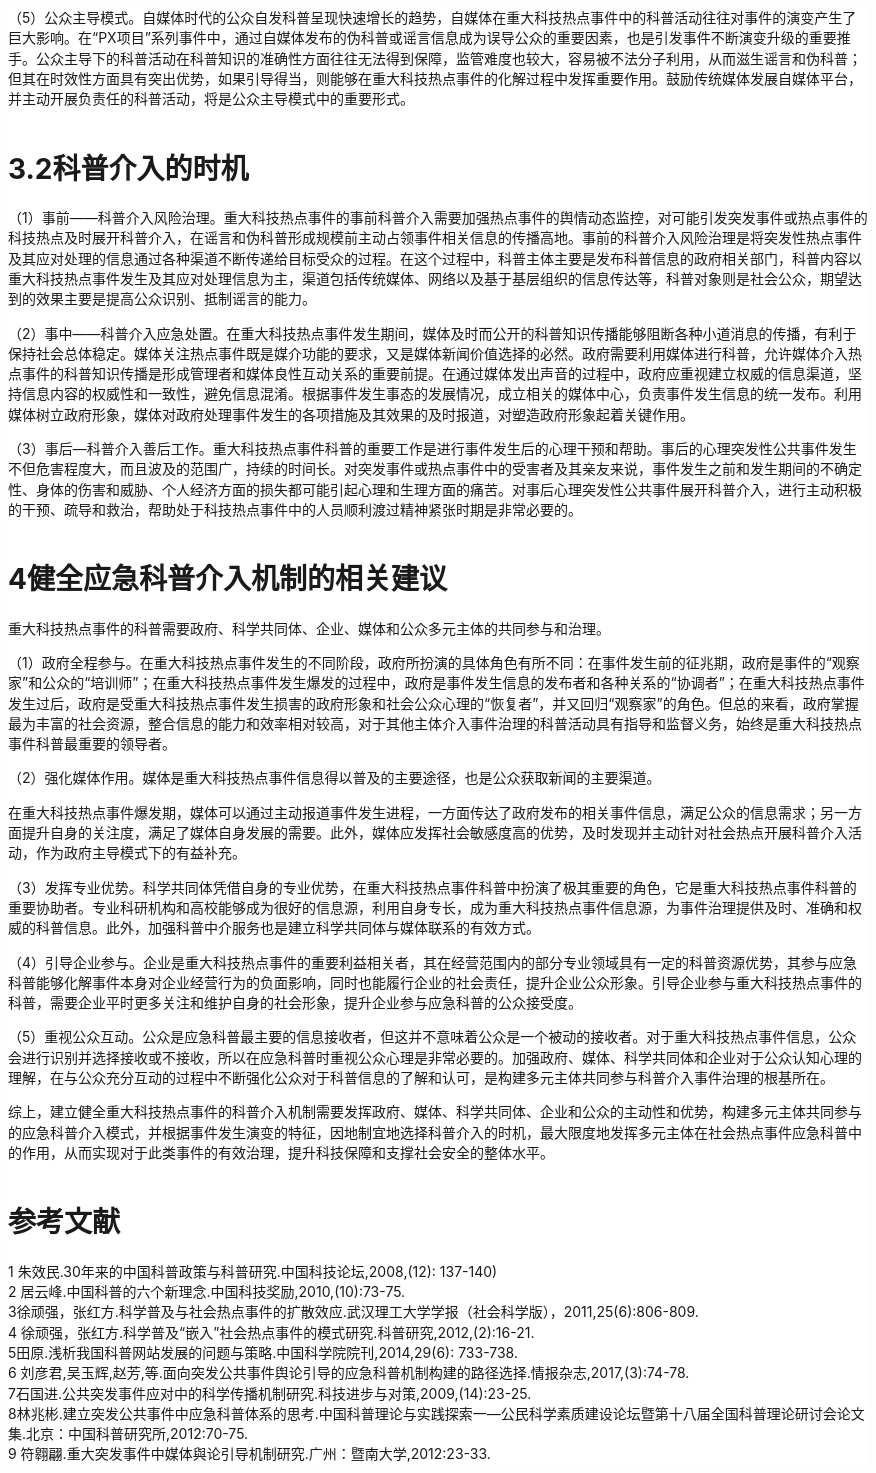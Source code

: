 （5）公众主导模式。自媒体时代的公众自发科普呈现快速增长的趋势，自媒体在重大科技热点事件中的科普活动往往对事件的演变产生了巨大影响。在“PX项目”系列事件中，通过自媒体发布的伪科普或谣言信息成为误导公众的重要因素，也是引发事件不断演变升级的重要推手。公众主导下的科普活动在科普知识的准确性方面往往无法得到保障，监管难度也较大，容易被不法分子利用，从而滋生谣言和伪科普；但其在时效性方面具有突出优势，如果引导得当，则能够在重大科技热点事件的化解过程中发挥重要作用。鼓励传统媒体发展自媒体平台，并主动开展负责任的科普活动，将是公众主导模式中的重要形式。

# 3.2科普介入的时机

（1）事前——科普介入风险治理。重大科技热点事件的事前科普介入需要加强热点事件的舆情动态监控，对可能引发突发事件或热点事件的科技热点及时展开科普介入，在谣言和伪科普形成规模前主动占领事件相关信息的传播高地。事前的科普介入风险治理是将突发性热点事件及其应对处理的信息通过各种渠道不断传递给目标受众的过程。在这个过程中，科普主体主要是发布科普信息的政府相关部门，科普内容以重大科技热点事件发生及其应对处理信息为主，渠道包括传统媒体、网络以及基于基层组织的信息传达等，科普对象则是社会公众，期望达到的效果主要是提高公众识别、抵制谣言的能力。

（2）事中——科普介入应急处置。在重大科技热点事件发生期间，媒体及时而公开的科普知识传播能够阻断各种小道消息的传播，有利于保持社会总体稳定。媒体关注热点事件既是媒介功能的要求，又是媒体新闻价值选择的必然。政府需要利用媒体进行科普，允许媒体介入热点事件的科普知识传播是形成管理者和媒体良性互动关系的重要前提。在通过媒体发出声音的过程中，政府应重视建立权威的信息渠道，坚持信息内容的权威性和一致性，避免信息混淆。根据事件发生事态的发展情况，成立相关的媒体中心，负责事件发生信息的统一发布。利用媒体树立政府形象，媒体对政府处理事件发生的各项措施及其效果的及时报道，对塑造政府形象起着关键作用。

（3）事后—科普介入善后工作。重大科技热点事件科普的重要工作是进行事件发生后的心理干预和帮助。事后的心理突发性公共事件发生不但危害程度大，而且波及的范围广，持续的时间长。对突发事件或热点事件中的受害者及其亲友来说，事件发生之前和发生期间的不确定性、身体的伤害和威胁、个人经济方面的损失都可能引起心理和生理方面的痛苦。对事后心理突发性公共事件展开科普介入，进行主动积极的干预、疏导和救治，帮助处于科技热点事件中的人员顺利渡过精神紧张时期是非常必要的。

# 4健全应急科普介入机制的相关建议

重大科技热点事件的科普需要政府、科学共同体、企业、媒体和公众多元主体的共同参与和治理。

（1）政府全程参与。在重大科技热点事件发生的不同阶段，政府所扮演的具体角色有所不同：在事件发生前的征兆期，政府是事件的“观察家”和公众的“培训师”；在重大科技热点事件发生爆发的过程中，政府是事件发生信息的发布者和各种关系的“协调者”；在重大科技热点事件发生过后，政府是受重大科技热点事件发生损害的政府形象和社会公众心理的“恢复者”，并又回归“观察家”的角色。但总的来看，政府掌握最为丰富的社会资源，整合信息的能力和效率相对较高，对于其他主体介入事件治理的科普活动具有指导和监督义务，始终是重大科技热点事件科普最重要的领导者。

（2）强化媒体作用。媒体是重大科技热点事件信息得以普及的主要途径，也是公众获取新闻的主要渠道。

在重大科技热点事件爆发期，媒体可以通过主动报道事件发生进程，一方面传达了政府发布的相关事件信息，满足公众的信息需求；另一方面提升自身的关注度，满足了媒体自身发展的需要。此外，媒体应发挥社会敏感度高的优势，及时发现并主动针对社会热点开展科普介入活动，作为政府主导模式下的有益补充。

（3）发挥专业优势。科学共同体凭借自身的专业优势，在重大科技热点事件科普中扮演了极其重要的角色，它是重大科技热点事件科普的重要协助者。专业科研机构和高校能够成为很好的信息源，利用自身专长，成为重大科技热点事件信息源，为事件治理提供及时、准确和权威的科普信息。此外，加强科普中介服务也是建立科学共同体与媒体联系的有效方式。

（4）引导企业参与。企业是重大科技热点事件的重要利益相关者，其在经营范围内的部分专业领域具有一定的科普资源优势，其参与应急科普能够化解事件本身对企业经营行为的负面影响，同时也能履行企业的社会责任，提升企业公众形象。引导企业参与重大科技热点事件的科普，需要企业平时更多关注和维护自身的社会形象，提升企业参与应急科普的公众接受度。

（5）重视公众互动。公众是应急科普最主要的信息接收者，但这并不意味着公众是一个被动的接收者。对于重大科技热点事件信息，公众会进行识别并选择接收或不接收，所以在应急科普时重视公众心理是非常必要的。加强政府、媒体、科学共同体和企业对于公众认知心理的理解，在与公众充分互动的过程中不断强化公众对于科普信息的了解和认可，是构建多元主体共同参与科普介入事件治理的根基所在。

综上，建立健全重大科技热点事件的科普介入机制需要发挥政府、媒体、科学共同体、企业和公众的主动性和优势，构建多元主体共同参与的应急科普介入模式，并根据事件发生演变的特征，因地制宜地选择科普介入的时机，最大限度地发挥多元主体在社会热点事件应急科普中的作用，从而实现对于此类事件的有效治理，提升科技保障和支撑社会安全的整体水平。

# 参考文献

1 朱效民.30年来的中国科普政策与科普研究.中国科技论坛,2008,(12): 137-140)  
2 居云峰.中国科普的六个新理念.中国科技奖励,2010,(10):73-75.  
3徐顽强，张红方.科学普及与社会热点事件的扩散效应.武汉理工大学学报（社会科学版），2011,25(6):806-809.  
4 徐顽强，张红方.科学普及“嵌入”社会热点事件的模式研究.科普研究,2012,(2):16-21.  
5田原.浅析我国科普网站发展的问题与策略.中国科学院院刊,2014,29(6): 733-738.  
6 刘彦君,吴玉辉,赵芳,等.面向突发公共事件舆论引导的应急科普机制构建的路径选择.情报杂志,2017,(3):74-78.  
7石国进.公共突发事件应对中的科学传播机制研究.科技进步与对策,2009,(14):23-25.  
8林兆彬.建立突发公共事件中应急科普体系的思考.中国科普理论与实践探索一—公民科学素质建设论坛暨第十八届全国科普理论研讨会论文集.北京：中国科普研究所,2012:70-75.  
9 符翱翩.重大突发事件中媒体與论引导机制研究.广州：暨南大学,2012:23-33.
